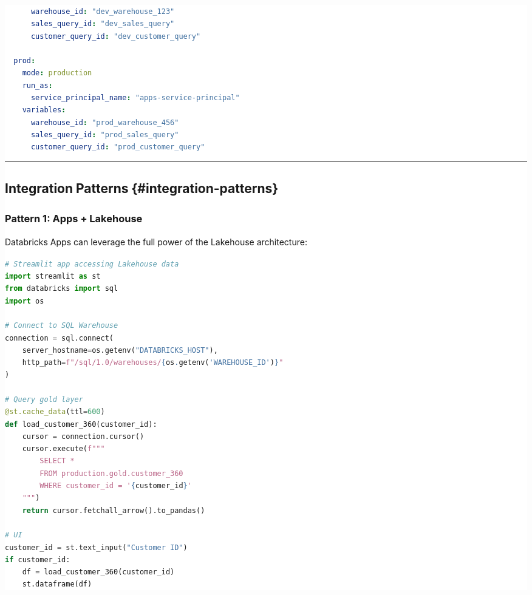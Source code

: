 ```yaml
      warehouse_id: "dev_warehouse_123"
      sales_query_id: "dev_sales_query"
      customer_query_id: "dev_customer_query"
  
  prod:
    mode: production
    run_as:
      service_principal_name: "apps-service-principal"
    variables:
      warehouse_id: "prod_warehouse_456"
      sales_query_id: "prod_sales_query"
      customer_query_id: "prod_customer_query"
```

---

## Integration Patterns {#integration-patterns}

### Pattern 1: Apps + Lakehouse

Databricks Apps can leverage the full power of the Lakehouse architecture:

```python
# Streamlit app accessing Lakehouse data
import streamlit as st
from databricks import sql
import os

# Connect to SQL Warehouse
connection = sql.connect(
    server_hostname=os.getenv("DATABRICKS_HOST"),
    http_path=f"/sql/1.0/warehouses/{os.getenv('WAREHOUSE_ID')}"
)

# Query gold layer
@st.cache_data(ttl=600)
def load_customer_360(customer_id):
    cursor = connection.cursor()
    cursor.execute(f"""
        SELECT *
        FROM production.gold.customer_360
        WHERE customer_id = '{customer_id}'
    """)
    return cursor.fetchall_arrow().to_pandas()

# UI
customer_id = st.text_input("Customer ID")
if customer_id:
    df = load_customer_360(customer_id)
    st.dataframe(df)
```
